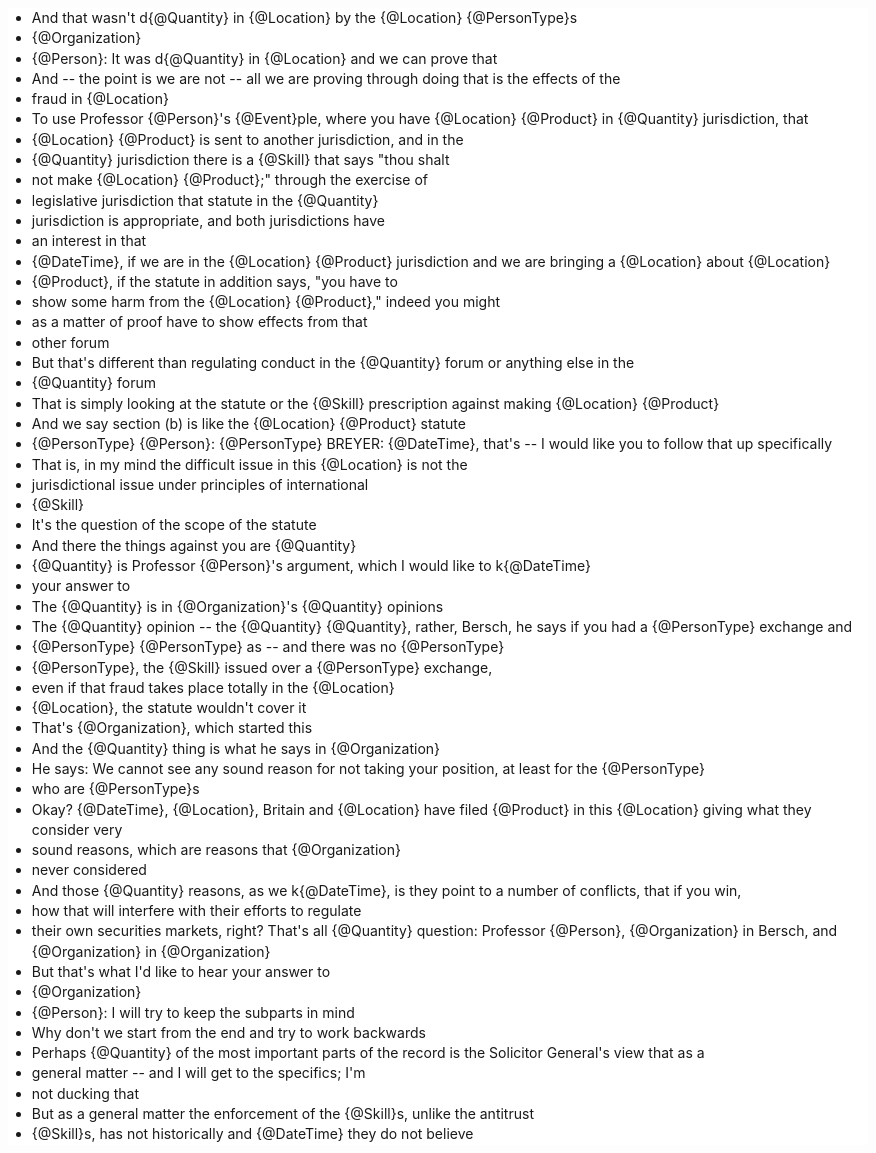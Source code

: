 - And that wasn't d{@Quantity} in {@Location} by the {@Location} {@PersonType}s
- {@Organization}
- {@Person}: It was d{@Quantity} in {@Location} and we can prove that
- And -- the point is we are not -- all we are proving through doing that is the effects of the
- fraud in {@Location}
- To use Professor {@Person}'s {@Event}ple, where you have {@Location} {@Product} in {@Quantity} jurisdiction, that
- {@Location} {@Product} is sent to another jurisdiction, and in the
- {@Quantity} jurisdiction there is a {@Skill} that says "thou shalt
- not make {@Location} {@Product};" through the exercise of
- legislative jurisdiction that statute in the {@Quantity}
- jurisdiction is appropriate, and both jurisdictions have
- an interest in that
- {@DateTime}, if we are in the {@Location} {@Product} jurisdiction and we are bringing a {@Location} about {@Location}
- {@Product}, if the statute in addition says, "you have to
- show some harm from the {@Location} {@Product}," indeed you might
- as a matter of proof have to show effects from that
- other forum
- But that's different than regulating conduct in the {@Quantity} forum or anything else in the
- {@Quantity} forum
- That is simply looking at the statute or the {@Skill} prescription against making {@Location} {@Product}
- And we say section (b) is like the {@Location} {@Product} statute
- {@PersonType} {@Person}: {@PersonType} BREYER: {@DateTime}, that's -- I would like you to follow that up specifically
- That is, in my mind the difficult issue in this {@Location} is not the
- jurisdictional issue under principles of international
- {@Skill}
- It's the question of the scope of the statute
- And there the things against you are {@Quantity}
- {@Quantity} is Professor {@Person}'s argument, which I would like to k{@DateTime}
- your answer to
- The {@Quantity} is in {@Organization}'s {@Quantity} opinions
- The {@Quantity} opinion -- the {@Quantity} {@Quantity}, rather, Bersch, he says if you had a {@PersonType} exchange and
- {@PersonType} {@PersonType} as -- and there was no {@PersonType}
- {@PersonType}, the {@Skill} issued over a {@PersonType} exchange,
- even if that fraud takes place totally in the {@Location}
- {@Location}, the statute wouldn't cover it
- That's {@Organization}, which started this
- And the {@Quantity} thing is what he says in {@Organization}
- He says: We cannot see any sound reason for not taking your position, at least for the {@PersonType}
- who are {@PersonType}s
- Okay? {@DateTime}, {@Location}, Britain and {@Location} have filed {@Product} in this {@Location} giving what they consider very
- sound reasons, which are reasons that {@Organization}
- never considered
- And those {@Quantity} reasons, as we k{@DateTime}, is they point to a number of conflicts, that if you win,
- how that will interfere with their efforts to regulate
- their own securities markets, right? That's all {@Quantity} question: Professor {@Person}, {@Organization} in Bersch, and {@Organization} in {@Organization}
- But that's what I'd like to hear your answer to
- {@Organization}
- {@Person}: I will try to keep the subparts in mind
- Why don't we start from the end and try to work backwards
- Perhaps {@Quantity} of the most important parts of the record is the Solicitor General's view that as a
- general matter -- and I will get to the specifics; I'm
- not ducking that
- But as a general matter the enforcement of the {@Skill}s, unlike the antitrust
- {@Skill}s, has not historically and {@DateTime} they do not believe